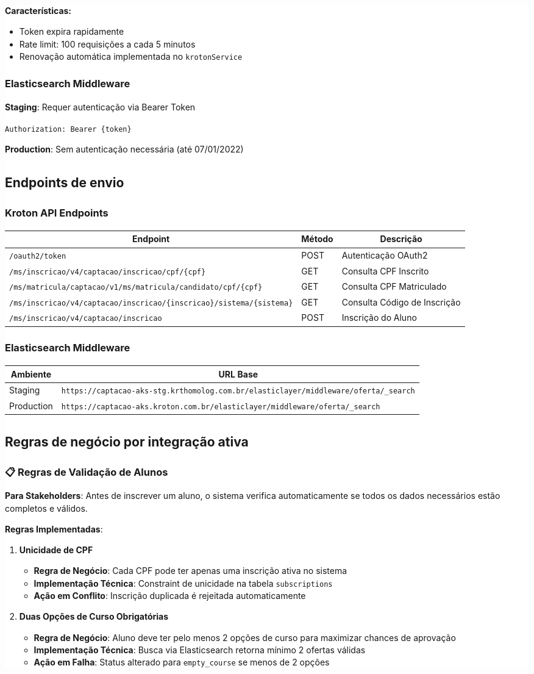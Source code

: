 **Características:**
- Token expira rapidamente
- Rate limit: 100 requisições a cada 5 minutos
- Renovação automática implementada no `krotonService`

### Elasticsearch Middleware

**Staging**: Requer autenticação via Bearer Token
```http
Authorization: Bearer {token}
```

**Production**: Sem autenticação necessária (até 07/01/2022)

## Endpoints de envio

### Kroton API Endpoints

| Endpoint | Método | Descrição |
|----------|---------|-----------|
| `/oauth2/token` | POST | Autenticação OAuth2 |
| `/ms/inscricao/v4/captacao/inscricao/cpf/{cpf}` | GET | Consulta CPF Inscrito |
| `/ms/matricula/captacao/v1/ms/matricula/candidato/cpf/{cpf}` | GET | Consulta CPF Matriculado |
| `/ms/inscricao/v4/captacao/inscricao/{inscricao}/sistema/{sistema}` | GET | Consulta Código de Inscrição |
| `/ms/inscricao/v4/captacao/inscricao` | POST | Inscrição do Aluno |

### Elasticsearch Middleware

| Ambiente | URL Base |
|----------|----------|
| Staging | `https://captacao-aks-stg.krthomolog.com.br/elasticlayer/middleware/oferta/_search` |
| Production | `https://captacao-aks.kroton.com.br/elasticlayer/middleware/oferta/_search` |

## Regras de negócio por integração ativa

### 📋 Regras de Validação de Alunos

**Para Stakeholders**: Antes de inscrever um aluno, o sistema verifica automaticamente se todos os dados necessários estão completos e válidos.

**Regras Implementadas**:

1. **Unicidade de CPF**
   - **Regra de Negócio**: Cada CPF pode ter apenas uma inscrição ativa no sistema
   - **Implementação Técnica**: Constraint de unicidade na tabela `subscriptions`
   - **Ação em Conflito**: Inscrição duplicada é rejeitada automaticamente

2. **Duas Opções de Curso Obrigatórias**
   - **Regra de Negócio**: Aluno deve ter pelo menos 2 opções de curso para maximizar chances de aprovação
   - **Implementação Técnica**: Busca via Elasticsearch retorna mínimo 2 ofertas válidas
   - **Ação em Falha**: Status alterado para `empty_course` se menos de 2 opções
